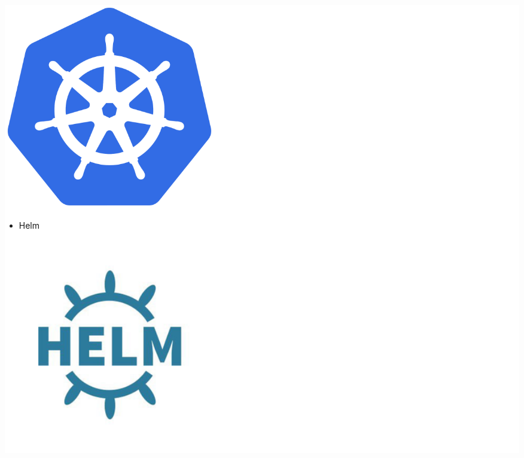 <img src="../manuales/Gifs/Logos/kubernetes.png" width="350" >

- Helm

<img src="../manuales/Gifs/Logos/helm.png" width="350" >
